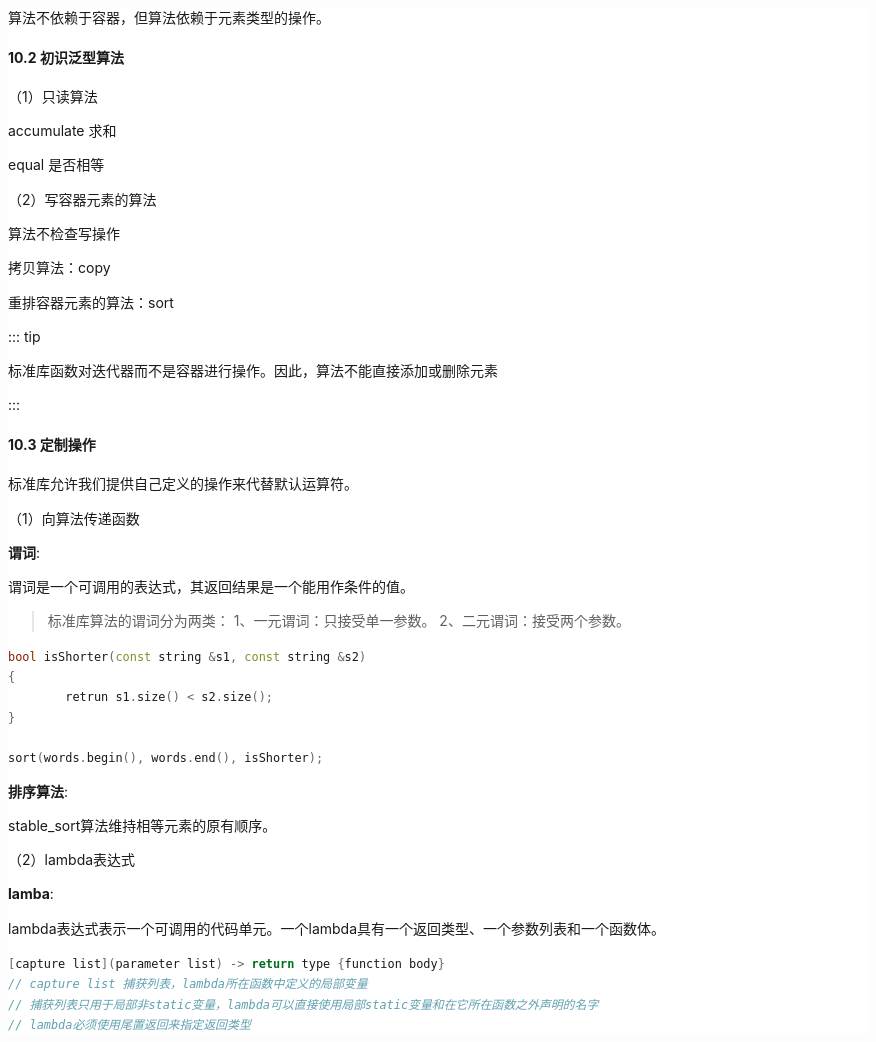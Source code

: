 算法不依赖于容器，但算法依赖于元素类型的操作。

#### **10.2 初识泛型算法**

（1）只读算法

accumulate 求和

equal 是否相等

（2）写容器元素的算法

算法不检查写操作

拷贝算法：copy

重排容器元素的算法：sort

::: tip

标准库函数对迭代器而不是容器进行操作。因此，算法不能直接添加或删除元素

:::

#### **10.3 定制操作**

标准库允许我们提供自己定义的操作来代替默认运算符。

（1）向算法传递函数

**谓词**:

谓词是一个可调用的表达式，其返回结果是一个能用作条件的值。

> 标准库算法的谓词分为两类：
> 1、一元谓词：只接受单一参数。
> 2、二元谓词：接受两个参数。

```cpp
bool isShorter(const string &s1, const string &s2)
{
		retrun s1.size() < s2.size();
}

sort(words.begin(), words.end(), isShorter);
```

**排序算法**:

stable_sort算法维持相等元素的原有顺序。

（2）lambda表达式

**lamba**:

lambda表达式表示一个可调用的代码单元。一个lambda具有一个返回类型、一个参数列表和一个函数体。

```cpp
[capture list](parameter list) -> return type {function body}
// capture list 捕获列表，lambda所在函数中定义的局部变量
// 捕获列表只用于局部非static变量，lambda可以直接使用局部static变量和在它所在函数之外声明的名字
// lambda必须使用尾置返回来指定返回类型
```
